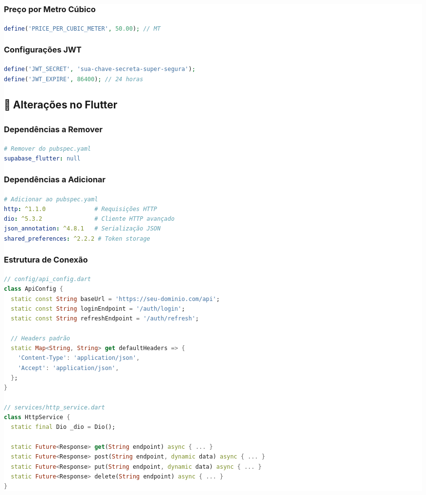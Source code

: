 ### **Preço por Metro Cúbico**
```php
define('PRICE_PER_CUBIC_METER', 50.00); // MT
```

### **Configurações JWT**
```php
define('JWT_SECRET', 'sua-chave-secreta-super-segura');
define('JWT_EXPIRE', 86400); // 24 horas
```

## 📱 Alterações no Flutter

### **Dependências a Remover**
```yaml
# Remover do pubspec.yaml
supabase_flutter: null
```

### **Dependências a Adicionar**
```yaml
# Adicionar ao pubspec.yaml
http: ^1.1.0              # Requisições HTTP
dio: ^5.3.2               # Cliente HTTP avançado
json_annotation: ^4.8.1   # Serialização JSON
shared_preferences: ^2.2.2 # Token storage
```

### **Estrutura de Conexão**
```dart
// config/api_config.dart
class ApiConfig {
  static const String baseUrl = 'https://seu-dominio.com/api';
  static const String loginEndpoint = '/auth/login';
  static const String refreshEndpoint = '/auth/refresh';
  
  // Headers padrão
  static Map<String, String> get defaultHeaders => {
    'Content-Type': 'application/json',
    'Accept': 'application/json',
  };
}

// services/http_service.dart  
class HttpService {
  static final Dio _dio = Dio();
  
  static Future<Response> get(String endpoint) async { ... }
  static Future<Response> post(String endpoint, dynamic data) async { ... }
  static Future<Response> put(String endpoint, dynamic data) async { ... }
  static Future<Response> delete(String endpoint) async { ... }
}
```
